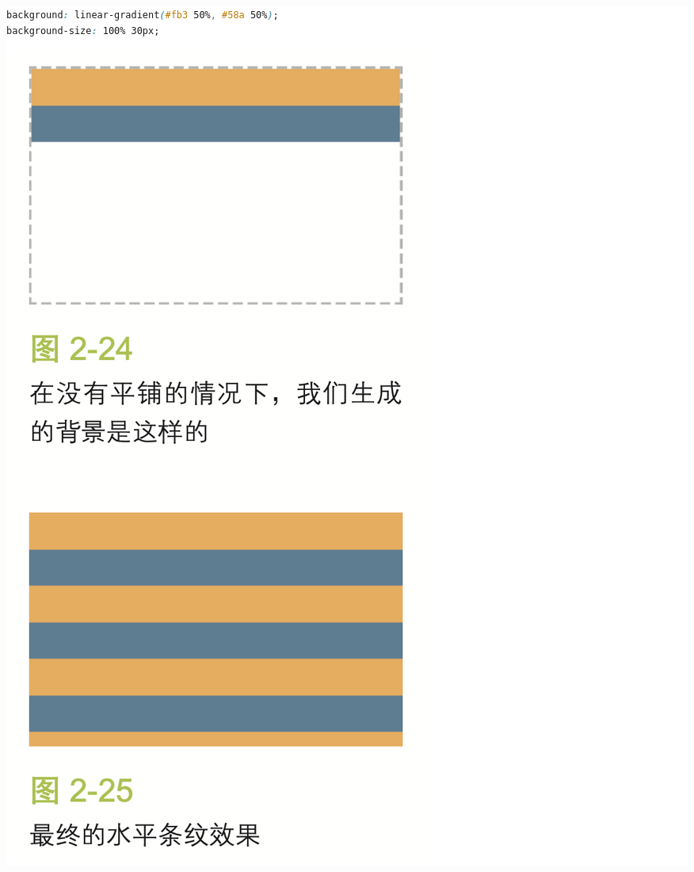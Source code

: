 ```css
background: linear-gradient(#fb3 50%, #58a 50%); 
background-size: 100% 30px;
```

![image-20210125142414533](../assets/image-20210125142414533.png)
